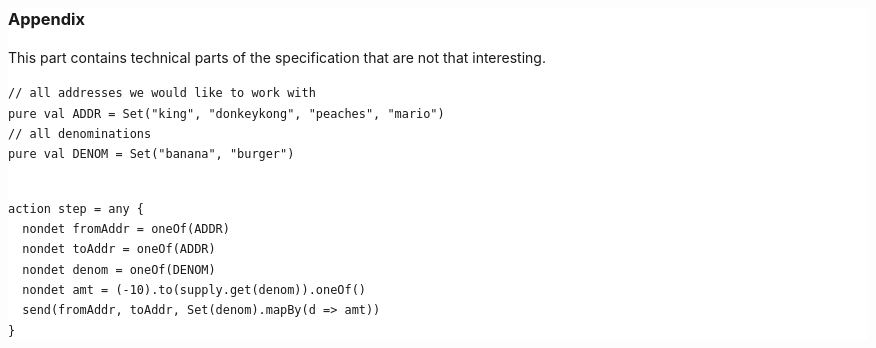 ### Appendix

This part contains technical parts of the specification that are not that
interesting.

```bluespec "state" +=
// all addresses we would like to work with
pure val ADDR = Set("king", "donkeykong", "peaches", "mario")
// all denominations
pure val DENOM = Set("banana", "burger")
```

```bluespec "transitions" +=

action step = any {
  nondet fromAddr = oneOf(ADDR)
  nondet toAddr = oneOf(ADDR)
  nondet denom = oneOf(DENOM)
  nondet amt = (-10).to(supply.get(denom)).oneOf()
  send(fromAddr, toAddr, Set(denom).mapBy(d => amt))
}
```


[bank module]: https://docs.cosmos.network/v0.46/modules/bank/#
[lmt]: https://github.com/driusan/lmt
